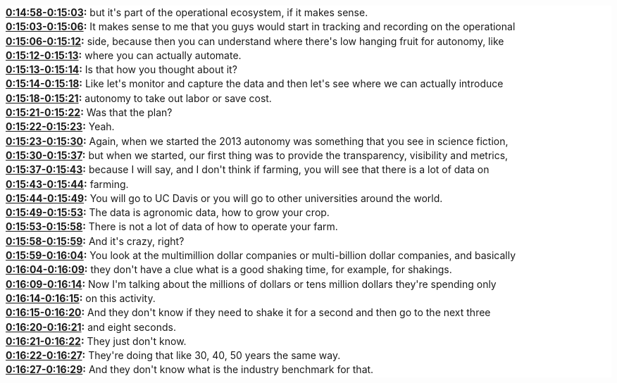 **[0:14:58-0:15:03](https://www.agtechsowhat.com/agtechsowhatepisodes/2022/5/5/farm-autonomy-fieldin-iftach#t=0:14:58):**  but it's part of the operational ecosystem, if it makes sense.  
**[0:15:03-0:15:06](https://www.agtechsowhat.com/agtechsowhatepisodes/2022/5/5/farm-autonomy-fieldin-iftach#t=0:15:03):**  It makes sense to me that you guys would start in tracking and recording on the operational  
**[0:15:06-0:15:12](https://www.agtechsowhat.com/agtechsowhatepisodes/2022/5/5/farm-autonomy-fieldin-iftach#t=0:15:06):**  side, because then you can understand where there's low hanging fruit for autonomy, like  
**[0:15:12-0:15:13](https://www.agtechsowhat.com/agtechsowhatepisodes/2022/5/5/farm-autonomy-fieldin-iftach#t=0:15:12):**  where you can actually automate.  
**[0:15:13-0:15:14](https://www.agtechsowhat.com/agtechsowhatepisodes/2022/5/5/farm-autonomy-fieldin-iftach#t=0:15:13):**  Is that how you thought about it?  
**[0:15:14-0:15:18](https://www.agtechsowhat.com/agtechsowhatepisodes/2022/5/5/farm-autonomy-fieldin-iftach#t=0:15:14):**  Like let's monitor and capture the data and then let's see where we can actually introduce  
**[0:15:18-0:15:21](https://www.agtechsowhat.com/agtechsowhatepisodes/2022/5/5/farm-autonomy-fieldin-iftach#t=0:15:18):**  autonomy to take out labor or save cost.  
**[0:15:21-0:15:22](https://www.agtechsowhat.com/agtechsowhatepisodes/2022/5/5/farm-autonomy-fieldin-iftach#t=0:15:21):**  Was that the plan?  
**[0:15:22-0:15:23](https://www.agtechsowhat.com/agtechsowhatepisodes/2022/5/5/farm-autonomy-fieldin-iftach#t=0:15:22):**  Yeah.  
**[0:15:23-0:15:30](https://www.agtechsowhat.com/agtechsowhatepisodes/2022/5/5/farm-autonomy-fieldin-iftach#t=0:15:23):**  Again, when we started the 2013 autonomy was something that you see in science fiction,  
**[0:15:30-0:15:37](https://www.agtechsowhat.com/agtechsowhatepisodes/2022/5/5/farm-autonomy-fieldin-iftach#t=0:15:30):**  but when we started, our first thing was to provide the transparency, visibility and metrics,  
**[0:15:37-0:15:43](https://www.agtechsowhat.com/agtechsowhatepisodes/2022/5/5/farm-autonomy-fieldin-iftach#t=0:15:37):**  because I will say, and I don't think if farming, you will see that there is a lot of data on  
**[0:15:43-0:15:44](https://www.agtechsowhat.com/agtechsowhatepisodes/2022/5/5/farm-autonomy-fieldin-iftach#t=0:15:43):**  farming.  
**[0:15:44-0:15:49](https://www.agtechsowhat.com/agtechsowhatepisodes/2022/5/5/farm-autonomy-fieldin-iftach#t=0:15:44):**  You will go to UC Davis or you will go to other universities around the world.  
**[0:15:49-0:15:53](https://www.agtechsowhat.com/agtechsowhatepisodes/2022/5/5/farm-autonomy-fieldin-iftach#t=0:15:49):**  The data is agronomic data, how to grow your crop.  
**[0:15:53-0:15:58](https://www.agtechsowhat.com/agtechsowhatepisodes/2022/5/5/farm-autonomy-fieldin-iftach#t=0:15:53):**  There is not a lot of data of how to operate your farm.  
**[0:15:58-0:15:59](https://www.agtechsowhat.com/agtechsowhatepisodes/2022/5/5/farm-autonomy-fieldin-iftach#t=0:15:58):**  And it's crazy, right?  
**[0:15:59-0:16:04](https://www.agtechsowhat.com/agtechsowhatepisodes/2022/5/5/farm-autonomy-fieldin-iftach#t=0:15:59):**  You look at the multimillion dollar companies or multi-billion dollar companies, and basically  
**[0:16:04-0:16:09](https://www.agtechsowhat.com/agtechsowhatepisodes/2022/5/5/farm-autonomy-fieldin-iftach#t=0:16:04):**  they don't have a clue what is a good shaking time, for example, for shakings.  
**[0:16:09-0:16:14](https://www.agtechsowhat.com/agtechsowhatepisodes/2022/5/5/farm-autonomy-fieldin-iftach#t=0:16:09):**  Now I'm talking about the millions of dollars or tens million dollars they're spending only  
**[0:16:14-0:16:15](https://www.agtechsowhat.com/agtechsowhatepisodes/2022/5/5/farm-autonomy-fieldin-iftach#t=0:16:14):**  on this activity.  
**[0:16:15-0:16:20](https://www.agtechsowhat.com/agtechsowhatepisodes/2022/5/5/farm-autonomy-fieldin-iftach#t=0:16:15):**  And they don't know if they need to shake it for a second and then go to the next three  
**[0:16:20-0:16:21](https://www.agtechsowhat.com/agtechsowhatepisodes/2022/5/5/farm-autonomy-fieldin-iftach#t=0:16:20):**  and eight seconds.  
**[0:16:21-0:16:22](https://www.agtechsowhat.com/agtechsowhatepisodes/2022/5/5/farm-autonomy-fieldin-iftach#t=0:16:21):**  They just don't know.  
**[0:16:22-0:16:27](https://www.agtechsowhat.com/agtechsowhatepisodes/2022/5/5/farm-autonomy-fieldin-iftach#t=0:16:22):**  They're doing that like 30, 40, 50 years the same way.  
**[0:16:27-0:16:29](https://www.agtechsowhat.com/agtechsowhatepisodes/2022/5/5/farm-autonomy-fieldin-iftach#t=0:16:27):**  And they don't know what is the industry benchmark for that.  